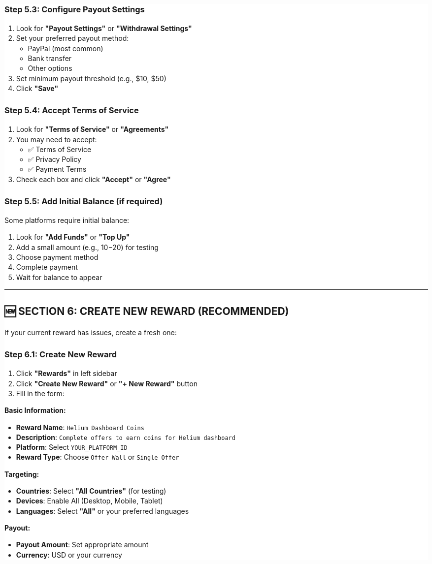 ### Step 5.3: Configure Payout Settings
1. Look for **"Payout Settings"** or **"Withdrawal Settings"**
2. Set your preferred payout method:
   - PayPal (most common)
   - Bank transfer
   - Other options
3. Set minimum payout threshold (e.g., $10, $50)
4. Click **"Save"**

### Step 5.4: Accept Terms of Service
1. Look for **"Terms of Service"** or **"Agreements"**
2. You may need to accept:
   - ✅ Terms of Service
   - ✅ Privacy Policy
   - ✅ Payment Terms
3. Check each box and click **"Accept"** or **"Agree"**

### Step 5.5: Add Initial Balance (if required)
Some platforms require initial balance:
1. Look for **"Add Funds"** or **"Top Up"**
2. Add a small amount (e.g., $10-$20) for testing
3. Choose payment method
4. Complete payment
5. Wait for balance to appear

---

## 🆕 SECTION 6: CREATE NEW REWARD (RECOMMENDED)

If your current reward has issues, create a fresh one:

### Step 6.1: Create New Reward
1. Click **"Rewards"** in left sidebar
2. Click **"Create New Reward"** or **"+ New Reward"** button
3. Fill in the form:

**Basic Information:**
- **Reward Name**: `Helium Dashboard Coins`
- **Description**: `Complete offers to earn coins for Helium dashboard`
- **Platform**: Select `YOUR_PLATFORM_ID`
- **Reward Type**: Choose `Offer Wall` or `Single Offer`

**Targeting:**
- **Countries**: Select **"All Countries"** (for testing)
- **Devices**: Enable All (Desktop, Mobile, Tablet)
- **Languages**: Select **"All"** or your preferred languages

**Payout:**
- **Payout Amount**: Set appropriate amount
- **Currency**: USD or your currency

